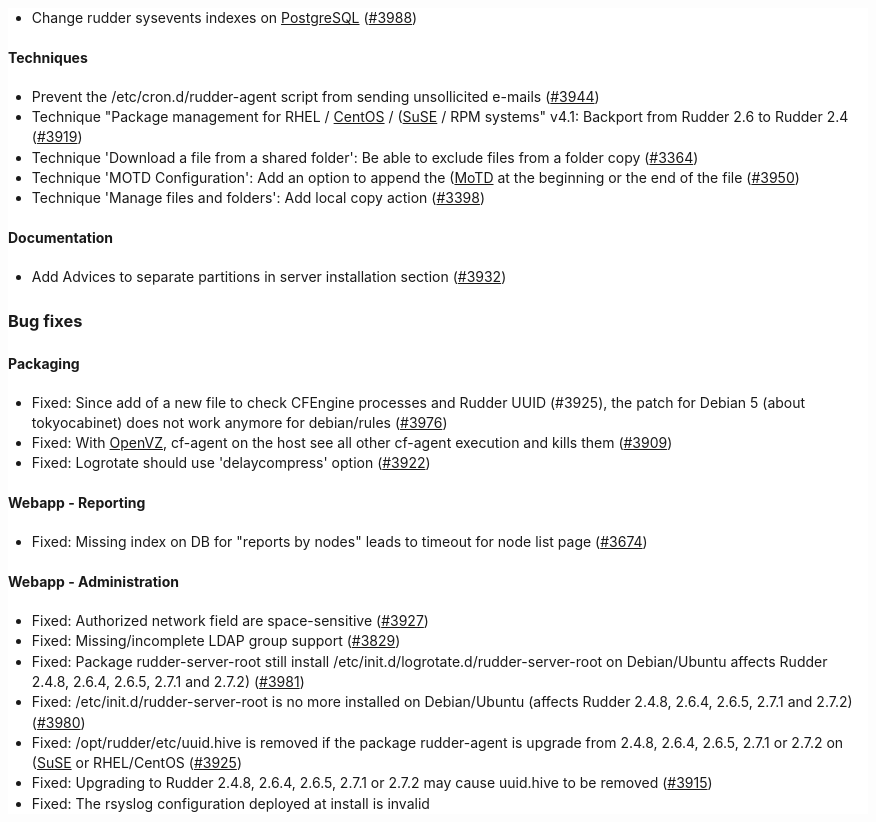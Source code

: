   - Change rudder sysevents indexes on [PostgreSQL](PostgreSQL)
    ([\#3988](http://www.rudder-project.org/redmine/issues/3988))

#### Techniques

  - Prevent the /etc/cron.d/rudder-agent script from sending
    unsollicited e-mails
    ([\#3944](http://www.rudder-project.org/redmine/issues/3944))
  - Technique "Package management for RHEL / [CentOS](CentOS) /
    ([SuSE](SuSE) / RPM systems" v4.1: Backport from Rudder 2.6 to Rudder
    2.4 ([\#3919](http://www.rudder-project.org/redmine/issues/3919))
  - Technique 'Download a file from a shared folder': Be able to exclude
    files from a folder copy
    ([\#3364](http://www.rudder-project.org/redmine/issues/3364))
  - Technique 'MOTD Configuration': Add an option to append the
    ([MoTD](MoTD) at the beginning or the end of the file
    ([\#3950](http://www.rudder-project.org/redmine/issues/3950))
  - Technique 'Manage files and folders': Add local copy action
    ([\#3398](http://www.rudder-project.org/redmine/issues/3398))

#### Documentation

  - Add Advices to separate partitions in server installation section
    ([\#3932](http://www.rudder-project.org/redmine/issues/3932))

### Bug fixes

#### Packaging

  - Fixed: Since add of a new file to check CFEngine processes and
    Rudder UUID (\#3925), the patch for Debian 5 (about tokyocabinet)
    does not work anymore for debian/rules
    ([\#3976](http://www.rudder-project.org/redmine/issues/3976))
  - Fixed: With [OpenVZ](OpenVZ), cf-agent on the host see all other
    cf-agent execution and kills them
    ([\#3909](http://www.rudder-project.org/redmine/issues/3909))
  - Fixed: Logrotate should use 'delaycompress' option
    ([\#3922](http://www.rudder-project.org/redmine/issues/3922))

#### Webapp - Reporting

  - Fixed: Missing index on DB for "reports by nodes" leads to timeout
    for node list page
    ([\#3674](http://www.rudder-project.org/redmine/issues/3674))

#### Webapp - Administration

  - Fixed: Authorized network field are space-sensitive
    ([\#3927](http://www.rudder-project.org/redmine/issues/3927))
  - Fixed: Missing/incomplete LDAP group support
    ([\#3829](http://www.rudder-project.org/redmine/issues/3829))
  - Fixed: Package rudder-server-root still install
    /etc/init.d/logrotate.d/rudder-server-root on Debian/Ubuntu
    affects Rudder 2.4.8, 2.6.4, 2.6.5, 2.7.1 and 2.7.2)
    ([\#3981](http://www.rudder-project.org/redmine/issues/3981))
  - Fixed: /etc/init.d/rudder-server-root is no more installed on
    Debian/Ubuntu (affects Rudder 2.4.8, 2.6.4, 2.6.5, 2.7.1 and 2.7.2)
    ([\#3980](http://www.rudder-project.org/redmine/issues/3980))
  - Fixed: /opt/rudder/etc/uuid.hive is removed if the package
    rudder-agent is upgrade from 2.4.8, 2.6.4, 2.6.5, 2.7.1 or 2.7.2 on
    ([SuSE](SuSE) or RHEL/CentOS
    ([\#3925](http://www.rudder-project.org/redmine/issues/3925))
  - Fixed: Upgrading to Rudder 2.4.8, 2.6.4, 2.6.5, 2.7.1 or 2.7.2 may
    cause uuid.hive to be removed
    ([\#3915](http://www.rudder-project.org/redmine/issues/3915))
  - Fixed: The rsyslog configuration deployed at install is invalid